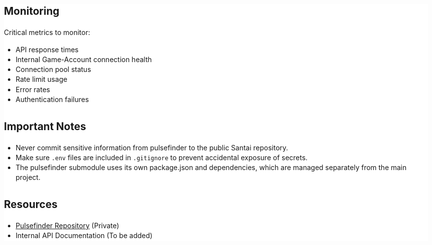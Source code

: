 ## Monitoring

Critical metrics to monitor:
- API response times
- Internal Game-Account connection health
- Connection pool status
- Rate limit usage
- Error rates
- Authentication failures

## Important Notes

- Never commit sensitive information from pulsefinder to the public Santai repository.
- Make sure `.env` files are included in `.gitignore` to prevent accidental exposure of secrets.
- The pulsefinder submodule uses its own package.json and dependencies, which are managed separately from the main project.

## Resources

- [Pulsefinder Repository](https://github.com/santaigg/pulsefinder) (Private)
- Internal API Documentation (To be added)